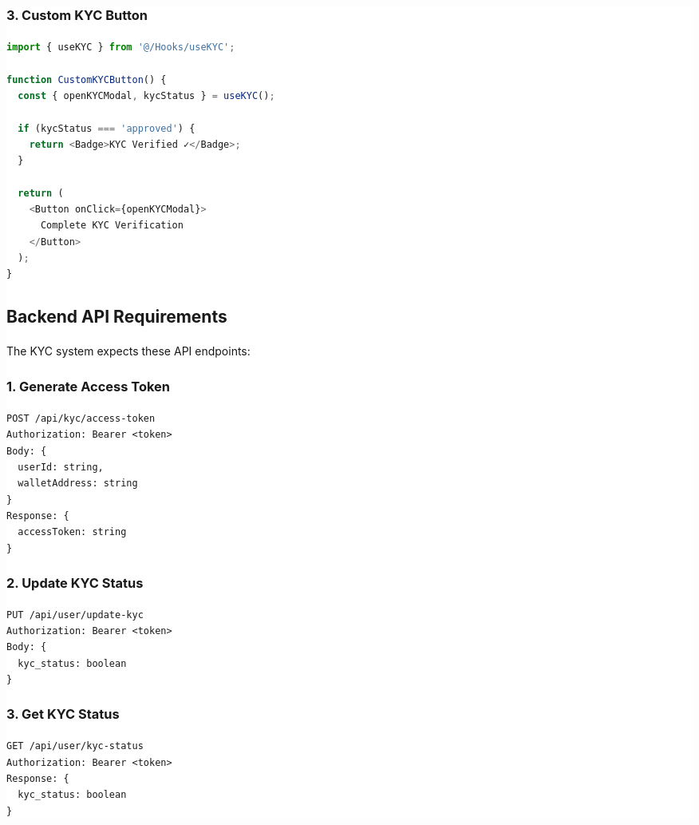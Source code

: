 ### 3. Custom KYC Button

```typescript
import { useKYC } from '@/Hooks/useKYC';

function CustomKYCButton() {
  const { openKYCModal, kycStatus } = useKYC();

  if (kycStatus === 'approved') {
    return <Badge>KYC Verified ✓</Badge>;
  }

  return (
    <Button onClick={openKYCModal}>
      Complete KYC Verification
    </Button>
  );
}
```

## Backend API Requirements

The KYC system expects these API endpoints:

### 1. Generate Access Token
```
POST /api/kyc/access-token
Authorization: Bearer <token>
Body: {
  userId: string,
  walletAddress: string
}
Response: {
  accessToken: string
}
```

### 2. Update KYC Status
```
PUT /api/user/update-kyc
Authorization: Bearer <token>
Body: {
  kyc_status: boolean
}
```

### 3. Get KYC Status
```
GET /api/user/kyc-status
Authorization: Bearer <token>
Response: {
  kyc_status: boolean
}
```

